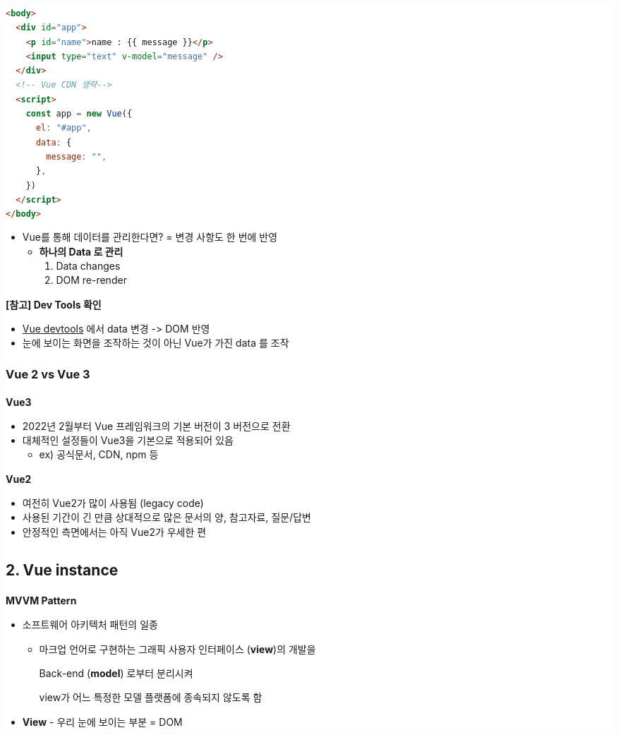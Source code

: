 ```html
<body>
  <div id="app">
    <p id="name">name : {{ message }}</p>
    <input type="text" v-model="message" />
  </div>
  <!-- Vue CDN 생략-->
  <script>
    const app = new Vue({
      el: "#app",
      data: {
        message: "",
      },
    })
  </script>
</body>
```

- Vue를 통해 데이터를 관리한다면? = 변경 사항도 한 번에 반영
  - **하나의 Data 로 관리**
    1. Data changes
    2. DOM re-render

**[참고] Dev Tools 확인**

- [Vue devtools](https://devtools.vuejs.org/guide/installation.html) 에서 data 변경 -> DOM 반영
- 눈에 보이는 화면을 조작하는 것이 아닌 Vue가 가진 data 를 조작

### Vue 2 vs Vue 3

**Vue3**

- 2022년 2월부터 Vue 프레임워크의 기본 버전이 3 버전으로 전환
- 대체적인 설정들이 Vue3을 기본으로 적용되어 있음
  - ex) 공식문서, CDN, npm 등


**Vue2**

- 여전히 Vue2가 많이 사용됨 (legacy code)
- 사용된 기간이 긴 만큼 상대적으로 많은 문서의 양, 참고자료, 질문/답변
- 안정적인 측면에서는 아직 Vue2가 우세한 편

## 2. Vue instance

**MVVM Pattern**

- 소프트웨어 아키텍처 패턴의 일종

  - 마크업 언어로 구현하는 그래픽 사용자 인터페이스 (**view**)의 개발을

    Back-end (**model**) 로부터 분리시켜

    view가 어느 특정한 모델 플랫폼에 종속되지 않도록 함

- **View** - 우리 눈에 보이는 부분 = DOM
